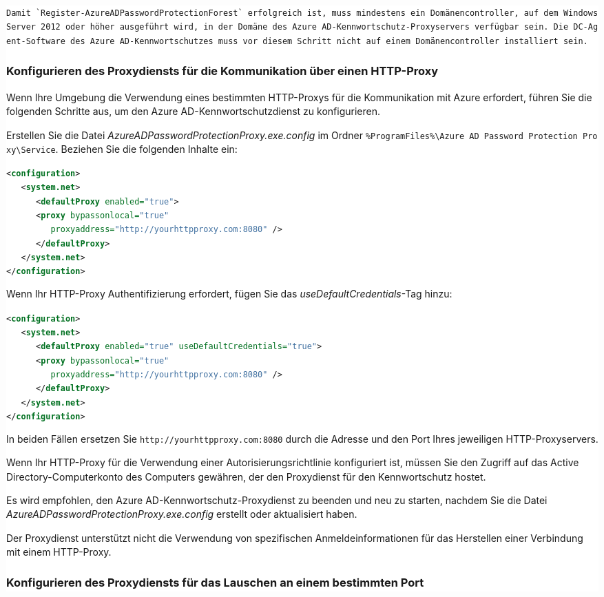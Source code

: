     Damit `Register-AzureADPasswordProtectionForest` erfolgreich ist, muss mindestens ein Domänencontroller, auf dem Windows Server 2012 oder höher ausgeführt wird, in der Domäne des Azure AD-Kennwortschutz-Proxyservers verfügbar sein. Die DC-Agent-Software des Azure AD-Kennwortschutzes muss vor diesem Schritt nicht auf einem Domänencontroller installiert sein.

### <a name="configure-the-proxy-service-to-communicate-through-an-http-proxy"></a>Konfigurieren des Proxydiensts für die Kommunikation über einen HTTP-Proxy

Wenn Ihre Umgebung die Verwendung eines bestimmten HTTP-Proxys für die Kommunikation mit Azure erfordert, führen Sie die folgenden Schritte aus, um den Azure AD-Kennwortschutzdienst zu konfigurieren.

Erstellen Sie die Datei *AzureADPasswordProtectionProxy.exe.config* im Ordner `%ProgramFiles%\Azure AD Password Protection Proxy\Service`. Beziehen Sie die folgenden Inhalte ein:

   ```xml
   <configuration>
      <system.net>
         <defaultProxy enabled="true">
         <proxy bypassonlocal="true"
            proxyaddress="http://yourhttpproxy.com:8080" />
         </defaultProxy>
      </system.net>
   </configuration>
   ```

Wenn Ihr HTTP-Proxy Authentifizierung erfordert, fügen Sie das *useDefaultCredentials*-Tag hinzu:

   ```xml
   <configuration>
      <system.net>
         <defaultProxy enabled="true" useDefaultCredentials="true">
         <proxy bypassonlocal="true"
            proxyaddress="http://yourhttpproxy.com:8080" />
         </defaultProxy>
      </system.net>
   </configuration>
   ```

In beiden Fällen ersetzen Sie `http://yourhttpproxy.com:8080` durch die Adresse und den Port Ihres jeweiligen HTTP-Proxyservers.

Wenn Ihr HTTP-Proxy für die Verwendung einer Autorisierungsrichtlinie konfiguriert ist, müssen Sie den Zugriff auf das Active Directory-Computerkonto des Computers gewähren, der den Proxydienst für den Kennwortschutz hostet.

Es wird empfohlen, den Azure AD-Kennwortschutz-Proxydienst zu beenden und neu zu starten, nachdem Sie die Datei *AzureADPasswordProtectionProxy.exe.config* erstellt oder aktualisiert haben.

Der Proxydienst unterstützt nicht die Verwendung von spezifischen Anmeldeinformationen für das Herstellen einer Verbindung mit einem HTTP-Proxy.

### <a name="configure-the-proxy-service-to-listen-on-a-specific-port"></a>Konfigurieren des Proxydiensts für das Lauschen an einem bestimmten Port
